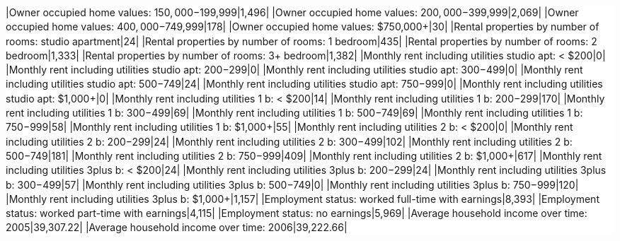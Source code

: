 |Owner occupied home values: $150,000-$199,999|1,496|
|Owner occupied home values: $200,000-$399,999|2,069|
|Owner occupied home values: $400,000-$749,999|178|
|Owner occupied home values: $750,000+|30|
|Rental properties by number of rooms: studio apartment|24|
|Rental properties by number of rooms: 1 bedroom|435|
|Rental properties by number of rooms: 2 bedroom|1,333|
|Rental properties by number of rooms: 3+ bedroom|1,382|
|Monthly rent including utilities studio apt: < $200|0|
|Monthly rent including utilities studio apt: $200-$299|0|
|Monthly rent including utilities studio apt: $300-$499|0|
|Monthly rent including utilities studio apt: $500-$749|24|
|Monthly rent including utilities studio apt: $750-$999|0|
|Monthly rent including utilities studio apt: $1,000+|0|
|Monthly rent including utilities 1 b: < $200|14|
|Monthly rent including utilities 1 b: $200-$299|170|
|Monthly rent including utilities 1 b: $300-$499|69|
|Monthly rent including utilities 1 b: $500-$749|69|
|Monthly rent including utilities 1 b: $750-$999|58|
|Monthly rent including utilities 1 b: $1,000+|55|
|Monthly rent including utilities 2 b: < $200|0|
|Monthly rent including utilities 2 b: $200-$299|24|
|Monthly rent including utilities 2 b: $300-$499|102|
|Monthly rent including utilities 2 b: $500-$749|181|
|Monthly rent including utilities 2 b: $750-$999|409|
|Monthly rent including utilities 2 b: $1,000+|617|
|Monthly rent including utilities 3plus b: < $200|24|
|Monthly rent including utilities 3plus b: $200-$299|24|
|Monthly rent including utilities 3plus b: $300-$499|57|
|Monthly rent including utilities 3plus b: $500-$749|0|
|Monthly rent including utilities 3plus b: $750-$999|120|
|Monthly rent including utilities 3plus b: $1,000+|1,157|
|Employment status: worked full-time with earnings|8,393|
|Employment status: worked part-time with earnings|4,115|
|Employment status: no earnings|5,969|
|Average household income over time: 2005|39,307.22|
|Average household income over time: 2006|39,222.66|